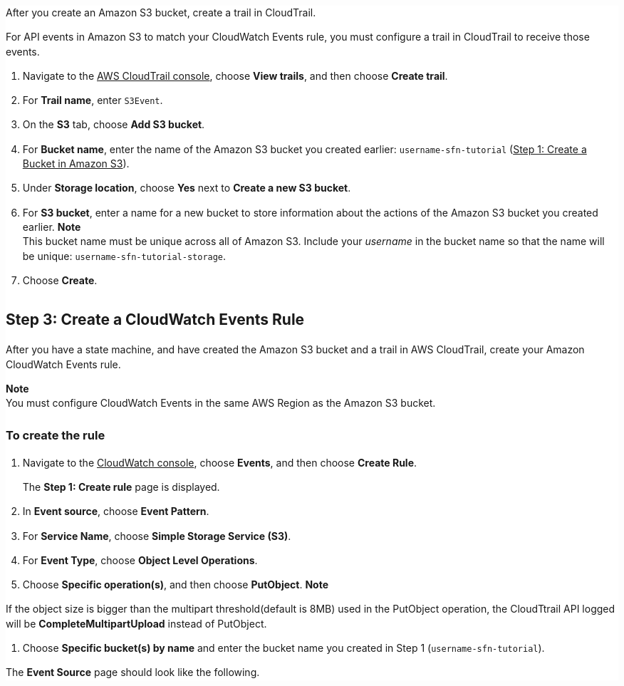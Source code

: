 After you create an Amazon S3 bucket, create a trail in CloudTrail\.

For API events in Amazon S3 to match your CloudWatch Events rule, you must configure a trail in CloudTrail to receive those events\.

1. Navigate to the [AWS CloudTrail console](https://console.aws.amazon.com/cloudtrail/), choose **View trails**, and then choose **Create trail**\.

1. For **Trail name**, enter `S3Event`\.

1. On the **S3** tab, choose **Add S3 bucket**\.

1. For **Bucket name**, enter the name of the Amazon S3 bucket you created earlier: `username-sfn-tutorial` \([Step 1: Create a Bucket in Amazon S3](#tutorial-cloudwatch-events-s3-bucket)\)\.

1. Under **Storage location**, choose **Yes** next to **Create a new S3 bucket**\.

1. For **S3 bucket**, enter a name for a new bucket to store information about the actions of the Amazon S3 bucket you created earlier\.
**Note**  
This bucket name must be unique across all of Amazon S3\. Include your *username* in the bucket name so that the name will be unique: `username-sfn-tutorial-storage`\.

1. Choose **Create**\.

## Step 3: Create a CloudWatch Events Rule<a name="tutorial-cloudwatch-events-s3-cwe"></a>

After you have a state machine, and have created the Amazon S3 bucket and a trail in AWS CloudTrail, create your Amazon CloudWatch Events rule\.

**Note**  
You must configure CloudWatch Events in the same AWS Region as the Amazon S3 bucket\.

### To create the rule<a name="tutorial-cloudwatch-events-s3-create-rule"></a>

1. Navigate to the [CloudWatch console](https://console.aws.amazon.com/cloudwatch/), choose **Events**, and then choose **Create Rule**\.

   The **Step 1: Create rule** page is displayed\.

1. In **Event source**, choose **Event Pattern**\.

1. For **Service Name**, choose **Simple Storage Service \(S3\)**\.

1. For **Event Type**, choose **Object Level Operations**\.

1. Choose **Specific operation\(s\)**, and then choose **PutObject**\.
**Note**  

If the object size is bigger than the multipart threshold(default is 8MB) used in the PutObject operation, the CloudTtrail API logged will be **CompleteMultipartUpload** instead of PutObject\.

1. Choose **Specific bucket\(s\) by name** and enter the bucket name you created in Step 1 \(`username-sfn-tutorial`\)\.

The **Event Source** page should look like the following\.
